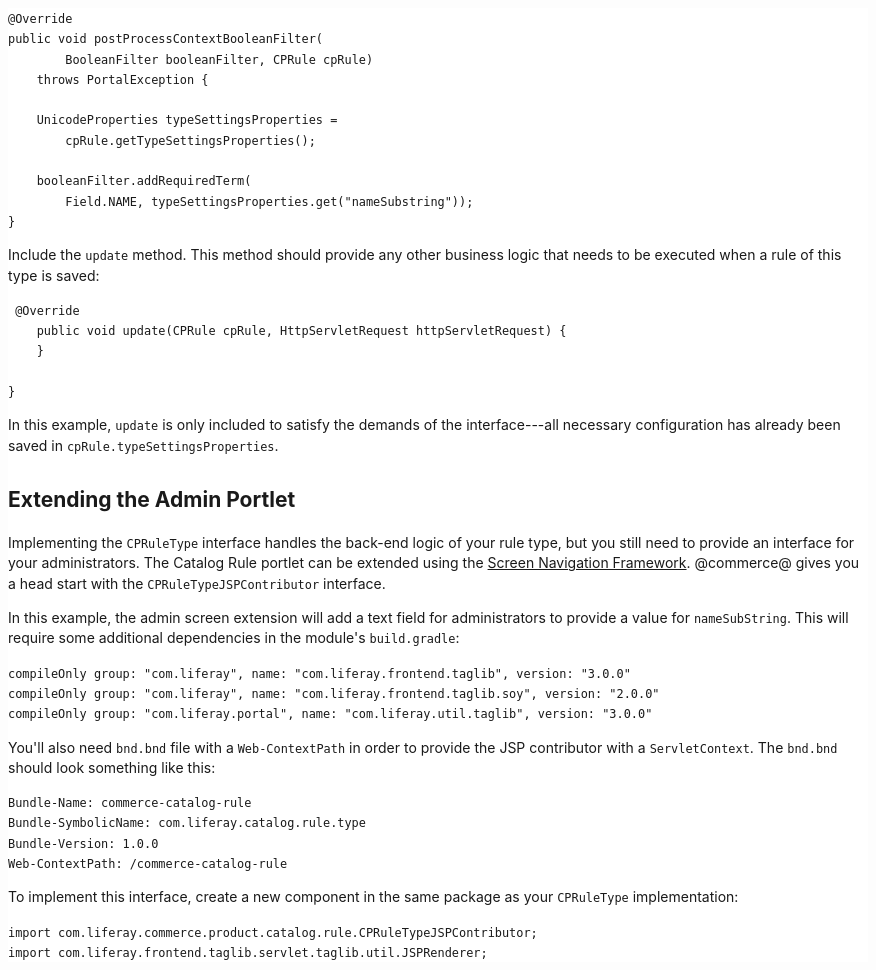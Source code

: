     @Override
    public void postProcessContextBooleanFilter(
            BooleanFilter booleanFilter, CPRule cpRule)
        throws PortalException {

        UnicodeProperties typeSettingsProperties =
            cpRule.getTypeSettingsProperties();

        booleanFilter.addRequiredTerm(
            Field.NAME, typeSettingsProperties.get("nameSubstring"));
    }

Include the `update` method. This method should provide any other business logic
that needs to be executed when a rule of this type is saved:

     @Override
        public void update(CPRule cpRule, HttpServletRequest httpServletRequest) {
        }

    }

In this example, `update` is only included to satisfy the demands of the
interface---all necessary configuration has already been saved in
`cpRule.typeSettingsProperties`.

## Extending the Admin Portlet [](id=extending-the-admin-portlet)

Implementing the `CPRuleType` interface handles the back-end logic of your rule
type, but you still need to provide an interface for your administrators. The
Catalog Rule portlet can be extended using the 
[Screen Navigation Framework](/develop/tutorials/-/knowledge_base/7_1/screen-navigation-framework).
@commerce@ gives you a head start with the `CPRuleTypeJSPContributor`
interface.

In this example, the admin screen extension will add a text field for
administrators to provide a value for `nameSubString`. This will require some
additional dependencies in the module's `build.gradle`:

	compileOnly group: "com.liferay", name: "com.liferay.frontend.taglib", version: "3.0.0"
	compileOnly group: "com.liferay", name: "com.liferay.frontend.taglib.soy", version: "2.0.0"
	compileOnly group: "com.liferay.portal", name: "com.liferay.util.taglib", version: "3.0.0"

You'll also need `bnd.bnd` file with a `Web-ContextPath` in order to provide the
JSP contributor with a `ServletContext`. The `bnd.bnd` should look something
like this:

    Bundle-Name: commerce-catalog-rule
    Bundle-SymbolicName: com.liferay.catalog.rule.type
    Bundle-Version: 1.0.0
    Web-ContextPath: /commerce-catalog-rule

To implement this interface, create a new component in the same package as your
`CPRuleType` implementation:

    import com.liferay.commerce.product.catalog.rule.CPRuleTypeJSPContributor;
    import com.liferay.frontend.taglib.servlet.taglib.util.JSPRenderer;
